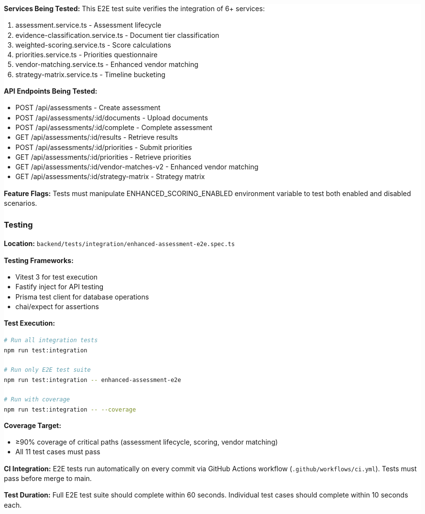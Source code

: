 **Services Being Tested:**
This E2E test suite verifies the integration of 6+ services:
1. assessment.service.ts - Assessment lifecycle
2. evidence-classification.service.ts - Document tier classification
3. weighted-scoring.service.ts - Score calculations
4. priorities.service.ts - Priorities questionnaire
5. vendor-matching.service.ts - Enhanced vendor matching
6. strategy-matrix.service.ts - Timeline bucketing

**API Endpoints Being Tested:**
- POST /api/assessments - Create assessment
- POST /api/assessments/:id/documents - Upload documents
- POST /api/assessments/:id/complete - Complete assessment
- GET /api/assessments/:id/results - Retrieve results
- POST /api/assessments/:id/priorities - Submit priorities
- GET /api/assessments/:id/priorities - Retrieve priorities
- GET /api/assessments/:id/vendor-matches-v2 - Enhanced vendor matching
- GET /api/assessments/:id/strategy-matrix - Strategy matrix

**Feature Flags:**
Tests must manipulate ENHANCED_SCORING_ENABLED environment variable to test both enabled and disabled scenarios.

### Testing

**Location:** `backend/tests/integration/enhanced-assessment-e2e.spec.ts`

**Testing Frameworks:**
- Vitest 3 for test execution
- Fastify inject for API testing
- Prisma test client for database operations
- chai/expect for assertions

**Test Execution:**
```bash
# Run all integration tests
npm run test:integration

# Run only E2E test suite
npm run test:integration -- enhanced-assessment-e2e

# Run with coverage
npm run test:integration -- --coverage
```

**Coverage Target:**
- ≥90% coverage of critical paths (assessment lifecycle, scoring, vendor matching)
- All 11 test cases must pass

**CI Integration:**
E2E tests run automatically on every commit via GitHub Actions workflow (`.github/workflows/ci.yml`). Tests must pass before merge to main.

**Test Duration:**
Full E2E test suite should complete within 60 seconds. Individual test cases should complete within 10 seconds each.
